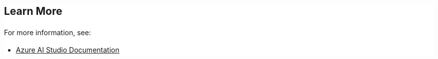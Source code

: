 ## Learn More

For more information, see:

- [Azure AI Studio Documentation](https://aka.ms/aistudio/docs)
